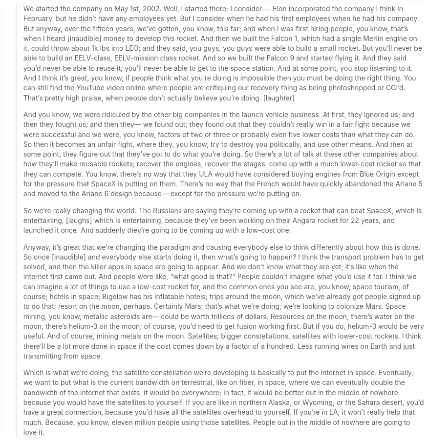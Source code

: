 > We started the company on May 1st, 2002. Well, I started there; I consider—. Elon incorporated the company I think in February, but he didn’t have any employees yet. But I consider when he had his first employees when he had his company. But anyway, over the fifteen years, we’ve gotten, you know, this far; and when I was first hiring people, you know, that’s when I heard <span class="muted em">[inaudible]</span> money to develop this rocket. And then we built the Falcon 1, which had a single Merlin engine on it, could throw about 1k lbs into LEO; and they said, you guys, you guys were able to build a small rocket. But you’ll never be able to build an EELV-class, EELV-mission class rocket. And so we built the Falcon 9 and started flying it. And they said you’d never be able to reuse it; you’ll never be able to get to the space station. And at some point, you stop listening to it. And I think it’s great, you know, if people think what you’re doing is impossible then you must be doing the right thing. You can still find the YouTube video online where people are critiquing our recovery thing as being photoshopped or CGI’d. That’s pretty high praise, when people don’t actually believe you’re doing. <span class="muted em">[laughter]</span>
> 
> And you know, we were ridiculed by the other big companies in the launch vehicle business.  At first, they ignored us; and then they fought us; and then they— we found out; they found out that they couldn’t really win in a fair fight because we were successful and we were, you know, factors of two or three or probably even five lower costs than what they can do. So then it becomes an unfair fight, where they, you know, try to destroy you politically, and use other means. And then at some point, they figure out that they’ve got to do what you’re doing. So there’s a lot of talk at these other companies about how they’ll make reusable rockets; recover the engines, recover the stages, come up with a much lower-cost rocket so that they can compete. You know, there’s no way that they ULA would have considered buying engines from Blue Origin except for the pressure that SpaceX is putting on them. There’s no way that the French would have quickly abandoned the Ariane 5 and moved to the Ariane 6 design because— except for the pressure we’re putting on.
> 
> So we’re really changing the world. The Russians are saying they’re coming up with a rocket that can beat SpaceX, which is entertaining, <span class="muted em">[laughs]</span> which is entertaining, because they’ve been working on their Angara rocket for 22 years, and launched it once. And suddenly they’re going to be coming up with a low-cost one.
> 
> Anyway, it’s great that we’re changing the paradigm and causing everybody else to think differently about how this is done. So once <span class="muted em">[inaudible]</span> and everybody else starts doing it, then what’s going to happen? I think the transport problem has to get solved, and then the killer apps in space are going to appear. And we don’t know what they are yet; it’s like when the internet first came out. And people were like, “what good is that?” People couldn’t imagine what you’d use it for. I think we can imagine a lot of things to use a low-cost rocket for, and the common ones you see are, you know, space tourism, of course; hotels in space; Bigelow has his inflatable hotels; trips around the moon, which we’ve already got people signed up to do that; resort on the moon, perhaps. Certainly Mars; that’s what we’re doing; we’re looking to colonize Mars. Space mining, you know, metallic asteroids are— could be worth trillions of dollars. Resources on the moon; there’s water on the moon, there’s helium-3 on the moon; of course, you’d need to get fusion working first. But if you do, helium-3 would be very useful. And of course, mining metals on the moon. Satellites; bigger constellations, satellites with lower-cost rockets. I think there’ll be a lot more done in space if the cost comes down by a factor of a hundred. Less running wires on Earth and just transmitting from space.
> 
> Which is what we’re doing; the satellite constellation we’re developing is basically to put the internet in space. Eventually, we want to put what is the current bandwidth on terrestrial, like on fiber, in space, where we can eventually double the bandwidth of the internet that exists. It would be everywhere; in fact, it would be better out in the middle of nowhere because you would have the satellites to yourself. If you are like in northern Alaska, or Wyoming, or the Sahara desert, you’d have a great connection, because you’d have all the satellites overhead to yourself. If you’re in LA, it won’t really help that much. Because, you know, eleven million people using those satellites. People out in the middle of nowhere are going to love it.
